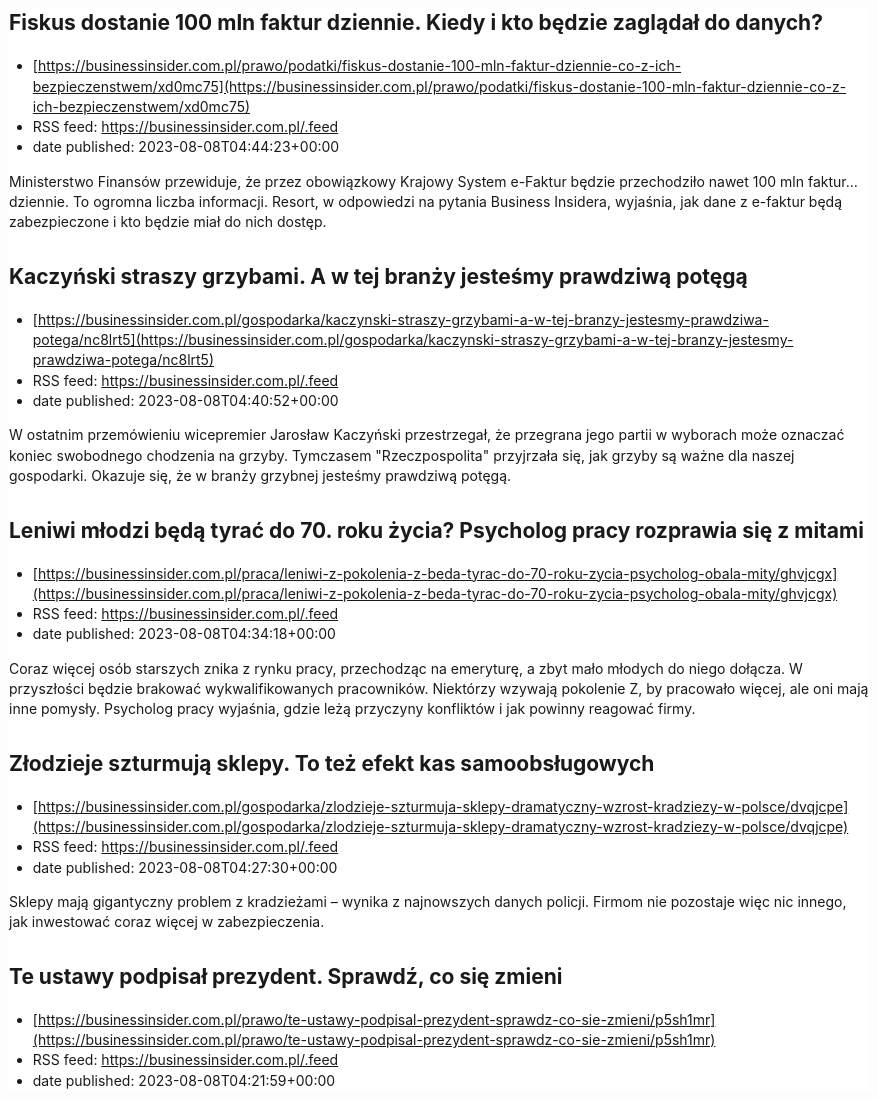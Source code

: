 ## Fiskus dostanie 100 mln faktur dziennie. Kiedy i kto będzie zaglądał do danych?
 - [https://businessinsider.com.pl/prawo/podatki/fiskus-dostanie-100-mln-faktur-dziennie-co-z-ich-bezpieczenstwem/xd0mc75](https://businessinsider.com.pl/prawo/podatki/fiskus-dostanie-100-mln-faktur-dziennie-co-z-ich-bezpieczenstwem/xd0mc75)
 - RSS feed: https://businessinsider.com.pl/.feed
 - date published: 2023-08-08T04:44:23+00:00

Ministerstwo Finansów przewiduje, że przez obowiązkowy Krajowy System e-Faktur będzie przechodziło nawet 100 mln faktur… dziennie. To ogromna liczba informacji. Resort, w odpowiedzi na pytania Business Insidera, wyjaśnia, jak dane z e-faktur będą zabezpieczone i kto będzie miał do nich dostęp.

## Kaczyński straszy grzybami. A w tej branży jesteśmy prawdziwą potęgą
 - [https://businessinsider.com.pl/gospodarka/kaczynski-straszy-grzybami-a-w-tej-branzy-jestesmy-prawdziwa-potega/nc8lrt5](https://businessinsider.com.pl/gospodarka/kaczynski-straszy-grzybami-a-w-tej-branzy-jestesmy-prawdziwa-potega/nc8lrt5)
 - RSS feed: https://businessinsider.com.pl/.feed
 - date published: 2023-08-08T04:40:52+00:00

W ostatnim przemówieniu wicepremier Jarosław Kaczyński przestrzegał, że przegrana jego partii w wyborach może oznaczać koniec swobodnego chodzenia na grzyby. Tymczasem "Rzeczpospolita" przyjrzała się, jak grzyby są ważne dla naszej gospodarki. Okazuje się, że w branży grzybnej jesteśmy prawdziwą potęgą.

## Leniwi młodzi będą tyrać do 70. roku życia? Psycholog pracy rozprawia się z mitami
 - [https://businessinsider.com.pl/praca/leniwi-z-pokolenia-z-beda-tyrac-do-70-roku-zycia-psycholog-obala-mity/ghvjcgx](https://businessinsider.com.pl/praca/leniwi-z-pokolenia-z-beda-tyrac-do-70-roku-zycia-psycholog-obala-mity/ghvjcgx)
 - RSS feed: https://businessinsider.com.pl/.feed
 - date published: 2023-08-08T04:34:18+00:00

Coraz więcej osób starszych znika z rynku pracy, przechodząc na emeryturę, a zbyt mało młodych do niego dołącza. W przyszłości będzie brakować wykwalifikowanych pracowników. Niektórzy wzywają pokolenie Z, by pracowało więcej, ale oni mają inne pomysły. Psycholog pracy wyjaśnia, gdzie leżą przyczyny konfliktów i jak powinny reagować firmy.

## Złodzieje szturmują sklepy. To też efekt kas samoobsługowych
 - [https://businessinsider.com.pl/gospodarka/zlodzieje-szturmuja-sklepy-dramatyczny-wzrost-kradziezy-w-polsce/dvqjcpe](https://businessinsider.com.pl/gospodarka/zlodzieje-szturmuja-sklepy-dramatyczny-wzrost-kradziezy-w-polsce/dvqjcpe)
 - RSS feed: https://businessinsider.com.pl/.feed
 - date published: 2023-08-08T04:27:30+00:00

Sklepy mają gigantyczny problem z kradzieżami – wynika z najnowszych danych policji. Firmom nie pozostaje więc nic innego, jak inwestować coraz więcej w zabezpieczenia.

## Te ustawy podpisał prezydent. Sprawdź, co się zmieni
 - [https://businessinsider.com.pl/prawo/te-ustawy-podpisal-prezydent-sprawdz-co-sie-zmieni/p5sh1mr](https://businessinsider.com.pl/prawo/te-ustawy-podpisal-prezydent-sprawdz-co-sie-zmieni/p5sh1mr)
 - RSS feed: https://businessinsider.com.pl/.feed
 - date published: 2023-08-08T04:21:59+00:00
